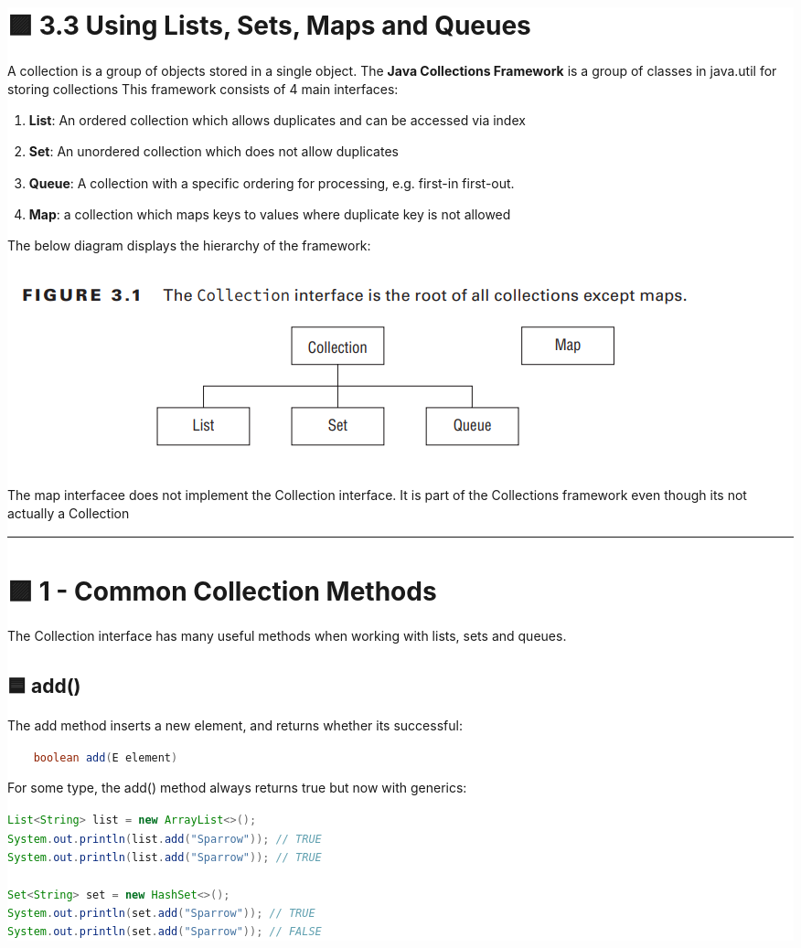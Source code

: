<link href="../style.css" rel="stylesheet"></link>

# 🟪 3.3 Using Lists, Sets, Maps and Queues

A collection is a group of objects stored in a single object.
The **Java Collections Framework** is a group of classes in java.util for storing collections
This framework consists of 4 main interfaces:

1. **List**: An ordered collection which allows duplicates and can be accessed via index

2. **Set**: An unordered collection which does not allow duplicates

3. **Queue**: A collection with a specific ordering for processing, e.g. first-in first-out.

4. **Map**: a collection which maps keys to values where duplicate key is not allowed

The below diagram displays the hierarchy of the framework:

![](screenshots/2023-01-03-10-40-46.png)

The map interfacee does not implement the Collection interface. It is part of the Collections framework even though its not actually a Collection

<hr>

# 🟪 1 - Common Collection Methods

The Collection interface has many useful methods when working with lists, sets and queues.

## 🟦 add()

The add method inserts a new element, and returns whether its successful:

```java
    boolean add(E element)
```

For some type, the add() method always returns true but now with generics:

```java
List<String> list = new ArrayList<>();
System.out.println(list.add("Sparrow")); // TRUE
System.out.println(list.add("Sparrow")); // TRUE

Set<String> set = new HashSet<>();
System.out.println(set.add("Sparrow")); // TRUE
System.out.println(set.add("Sparrow")); // FALSE
```
